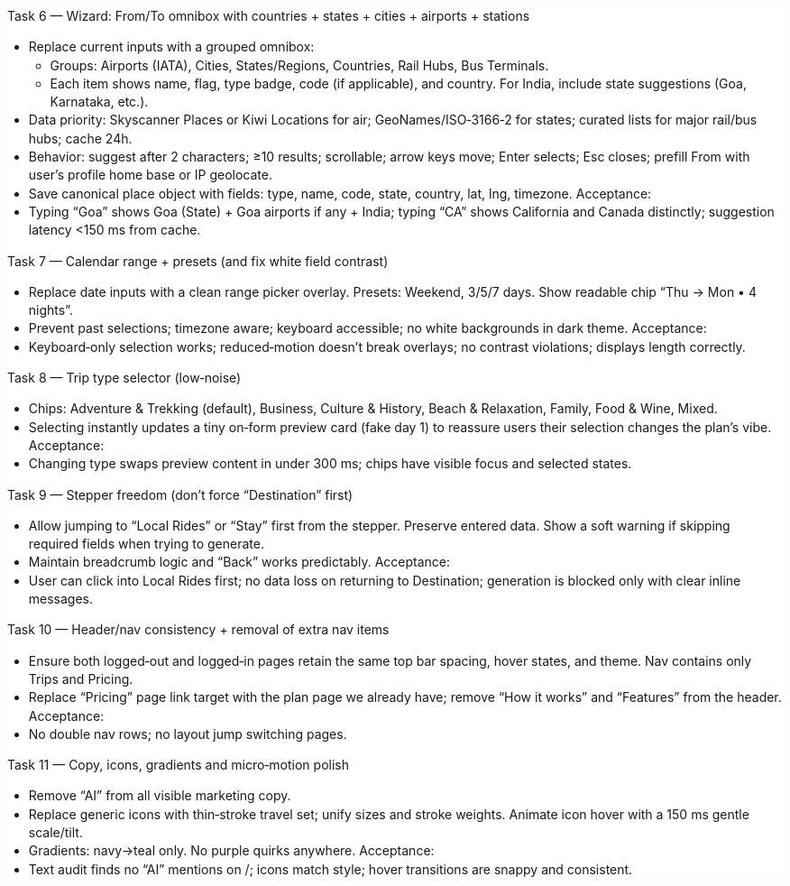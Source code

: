 Task 6 — Wizard: From/To omnibox with countries + states + cities + airports + stations
- Replace current inputs with a grouped omnibox:
  - Groups: Airports (IATA), Cities, States/Regions, Countries, Rail Hubs, Bus Terminals.
  - Each item shows name, flag, type badge, code (if applicable), and country. For India, include state suggestions (Goa, Karnataka, etc.).
- Data priority: Skyscanner Places or Kiwi Locations for air; GeoNames/ISO‑3166‑2 for states; curated lists for major rail/bus hubs; cache 24h.
- Behavior: suggest after 2 characters; ≥10 results; scrollable; arrow keys move; Enter selects; Esc closes; prefill From with user’s profile home base or IP geolocate.
- Save canonical place object with fields: type, name, code, state, country, lat, lng, timezone.
Acceptance:
- Typing “Goa” shows Goa (State) + Goa airports if any + India; typing “CA” shows California and Canada distinctly; suggestion latency <150 ms from cache.

Task 7 — Calendar range + presets (and fix white field contrast)
- Replace date inputs with a clean range picker overlay. Presets: Weekend, 3/5/7 days. Show readable chip “Thu → Mon • 4 nights”.
- Prevent past selections; timezone aware; keyboard accessible; no white backgrounds in dark theme.
Acceptance:
- Keyboard‑only selection works; reduced‑motion doesn’t break overlays; no contrast violations; displays length correctly.

Task 8 — Trip type selector (low‑noise)
- Chips: Adventure & Trekking (default), Business, Culture & History, Beach & Relaxation, Family, Food & Wine, Mixed.
- Selecting instantly updates a tiny on‑form preview card (fake day 1) to reassure users their selection changes the plan’s vibe.
Acceptance:
- Changing type swaps preview content in under 300 ms; chips have visible focus and selected states.

Task 9 — Stepper freedom (don’t force “Destination” first)
- Allow jumping to “Local Rides” or “Stay” first from the stepper. Preserve entered data. Show a soft warning if skipping required fields when trying to generate.
- Maintain breadcrumb logic and “Back” works predictably.
Acceptance:
- User can click into Local Rides first; no data loss on returning to Destination; generation is blocked only with clear inline messages.

Task 10 — Header/nav consistency + removal of extra nav items
- Ensure both logged‑out and logged‑in pages retain the same top bar spacing, hover states, and theme. Nav contains only Trips and Pricing.
- Replace “Pricing” page link target with the plan page we already have; remove “How it works” and “Features” from the header.
Acceptance:
- No double nav rows; no layout jump switching pages.

Task 11 — Copy, icons, gradients and micro‑motion polish
- Remove “AI” from all visible marketing copy.
- Replace generic icons with thin‑stroke travel set; unify sizes and stroke weights. Animate icon hover with a 150 ms gentle scale/tilt.
- Gradients: navy→teal only. No purple quirks anywhere.
Acceptance:
- Text audit finds no “AI” mentions on /; icons match style; hover transitions are snappy and consistent.
